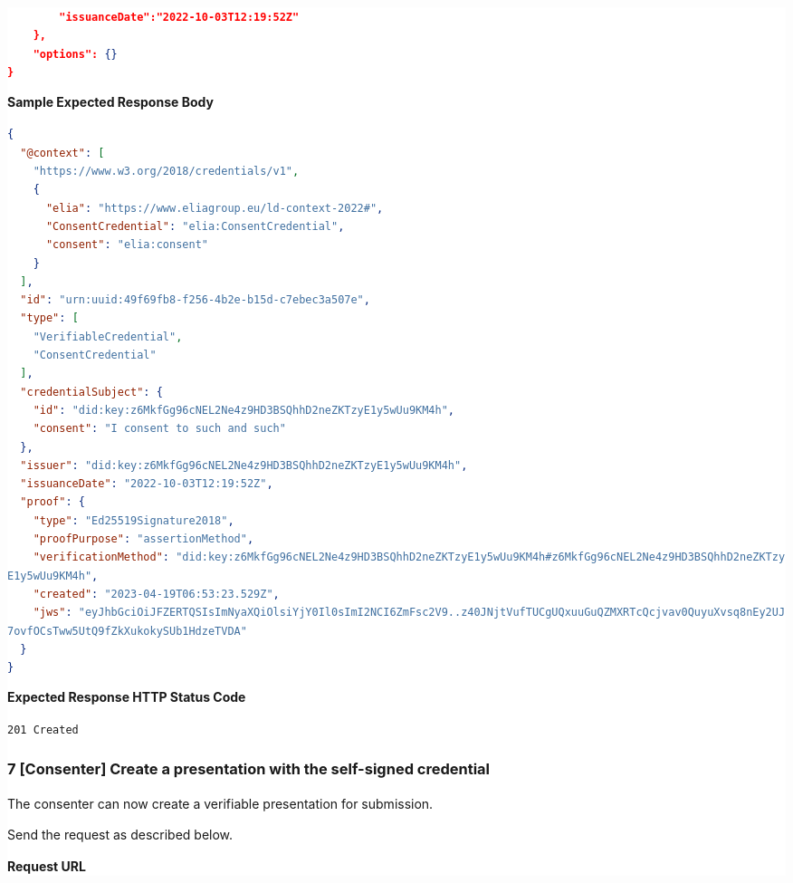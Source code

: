 ```json
        "issuanceDate":"2022-10-03T12:19:52Z"
    },
    "options": {}
}
```

**Sample Expected Response Body**

```json
{
  "@context": [
    "https://www.w3.org/2018/credentials/v1",
    {
      "elia": "https://www.eliagroup.eu/ld-context-2022#",
      "ConsentCredential": "elia:ConsentCredential",
      "consent": "elia:consent"
    }
  ],
  "id": "urn:uuid:49f69fb8-f256-4b2e-b15d-c7ebec3a507e",
  "type": [
    "VerifiableCredential",
    "ConsentCredential"
  ],
  "credentialSubject": {
    "id": "did:key:z6MkfGg96cNEL2Ne4z9HD3BSQhhD2neZKTzyE1y5wUu9KM4h",
    "consent": "I consent to such and such"
  },
  "issuer": "did:key:z6MkfGg96cNEL2Ne4z9HD3BSQhhD2neZKTzyE1y5wUu9KM4h",
  "issuanceDate": "2022-10-03T12:19:52Z",
  "proof": {
    "type": "Ed25519Signature2018",
    "proofPurpose": "assertionMethod",
    "verificationMethod": "did:key:z6MkfGg96cNEL2Ne4z9HD3BSQhhD2neZKTzyE1y5wUu9KM4h#z6MkfGg96cNEL2Ne4z9HD3BSQhhD2neZKTzyE1y5wUu9KM4h",
    "created": "2023-04-19T06:53:23.529Z",
    "jws": "eyJhbGciOiJFZERTQSIsImNyaXQiOlsiYjY0Il0sImI2NCI6ZmFsc2V9..z40JNjtVufTUCgUQxuuGuQZMXRTcQcjvav0QuyuXvsq8nEy2UJ7ovfOCsTww5UtQ9fZkXukokySUb1HdzeTVDA"
  }
}
```

**Expected Response HTTP Status Code**

`201 Created`

### 7 [Consenter] Create a presentation with the self-signed credential

The consenter can now create a verifiable presentation for submission.

Send the request as described below.

**Request URL**
